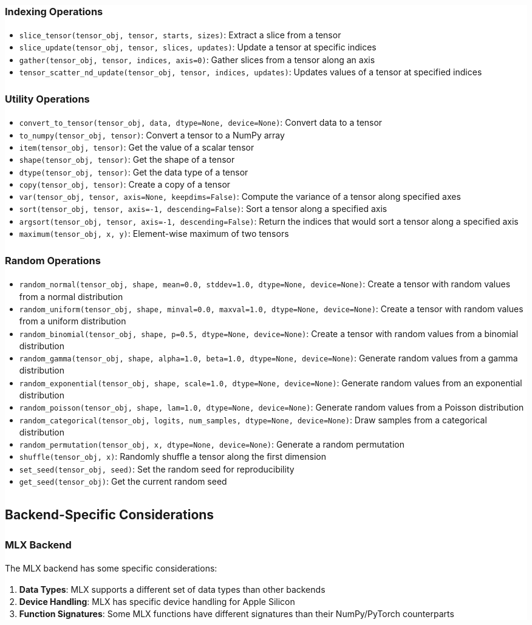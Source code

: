 ### Indexing Operations
- `slice_tensor(tensor_obj, tensor, starts, sizes)`: Extract a slice from a tensor
- `slice_update(tensor_obj, tensor, slices, updates)`: Update a tensor at specific indices
- `gather(tensor_obj, tensor, indices, axis=0)`: Gather slices from a tensor along an axis
- `tensor_scatter_nd_update(tensor_obj, tensor, indices, updates)`: Updates values of a tensor at specified indices

### Utility Operations
- `convert_to_tensor(tensor_obj, data, dtype=None, device=None)`: Convert data to a tensor
- `to_numpy(tensor_obj, tensor)`: Convert a tensor to a NumPy array
- `item(tensor_obj, tensor)`: Get the value of a scalar tensor
- `shape(tensor_obj, tensor)`: Get the shape of a tensor
- `dtype(tensor_obj, tensor)`: Get the data type of a tensor
- `copy(tensor_obj, tensor)`: Create a copy of a tensor
- `var(tensor_obj, tensor, axis=None, keepdims=False)`: Compute the variance of a tensor along specified axes
- `sort(tensor_obj, tensor, axis=-1, descending=False)`: Sort a tensor along a specified axis
- `argsort(tensor_obj, tensor, axis=-1, descending=False)`: Return the indices that would sort a tensor along a specified axis
- `maximum(tensor_obj, x, y)`: Element-wise maximum of two tensors

### Random Operations
- `random_normal(tensor_obj, shape, mean=0.0, stddev=1.0, dtype=None, device=None)`: Create a tensor with random values from a normal distribution
- `random_uniform(tensor_obj, shape, minval=0.0, maxval=1.0, dtype=None, device=None)`: Create a tensor with random values from a uniform distribution
- `random_binomial(tensor_obj, shape, p=0.5, dtype=None, device=None)`: Create a tensor with random values from a binomial distribution
- `random_gamma(tensor_obj, shape, alpha=1.0, beta=1.0, dtype=None, device=None)`: Generate random values from a gamma distribution
- `random_exponential(tensor_obj, shape, scale=1.0, dtype=None, device=None)`: Generate random values from an exponential distribution
- `random_poisson(tensor_obj, shape, lam=1.0, dtype=None, device=None)`: Generate random values from a Poisson distribution
- `random_categorical(tensor_obj, logits, num_samples, dtype=None, device=None)`: Draw samples from a categorical distribution
- `random_permutation(tensor_obj, x, dtype=None, device=None)`: Generate a random permutation
- `shuffle(tensor_obj, x)`: Randomly shuffle a tensor along the first dimension
- `set_seed(tensor_obj, seed)`: Set the random seed for reproducibility
- `get_seed(tensor_obj)`: Get the current random seed

## Backend-Specific Considerations

### MLX Backend

The MLX backend has some specific considerations:

1. **Data Types**: MLX supports a different set of data types than other backends
2. **Device Handling**: MLX has specific device handling for Apple Silicon
3. **Function Signatures**: Some MLX functions have different signatures than their NumPy/PyTorch counterparts
